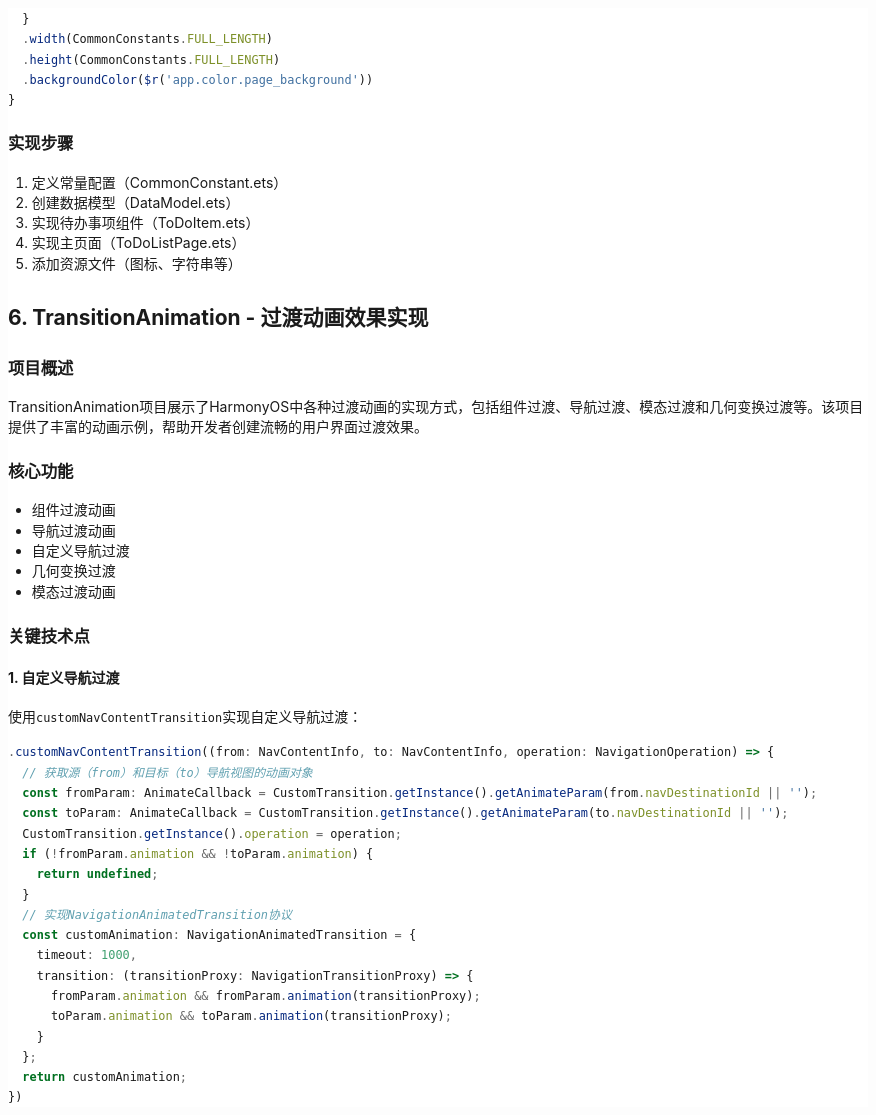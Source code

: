 ```typescript
  }
  .width(CommonConstants.FULL_LENGTH)
  .height(CommonConstants.FULL_LENGTH)
  .backgroundColor($r('app.color.page_background'))
}
```

### 实现步骤

1. 定义常量配置（CommonConstant.ets）
2. 创建数据模型（DataModel.ets）
3. 实现待办事项组件（ToDoItem.ets）
4. 实现主页面（ToDoListPage.ets）
5. 添加资源文件（图标、字符串等）

## 6. TransitionAnimation - 过渡动画效果实现

### 项目概述

TransitionAnimation项目展示了HarmonyOS中各种过渡动画的实现方式，包括组件过渡、导航过渡、模态过渡和几何变换过渡等。该项目提供了丰富的动画示例，帮助开发者创建流畅的用户界面过渡效果。

### 核心功能

- 组件过渡动画
- 导航过渡动画
- 自定义导航过渡
- 几何变换过渡
- 模态过渡动画

### 关键技术点

#### 1. 自定义导航过渡

使用`customNavContentTransition`实现自定义导航过渡：

```typescript
.customNavContentTransition((from: NavContentInfo, to: NavContentInfo, operation: NavigationOperation) => {
  // 获取源（from）和目标（to）导航视图的动画对象
  const fromParam: AnimateCallback = CustomTransition.getInstance().getAnimateParam(from.navDestinationId || '');
  const toParam: AnimateCallback = CustomTransition.getInstance().getAnimateParam(to.navDestinationId || '');
  CustomTransition.getInstance().operation = operation;
  if (!fromParam.animation && !toParam.animation) {
    return undefined;
  }
  // 实现NavigationAnimatedTransition协议
  const customAnimation: NavigationAnimatedTransition = {
    timeout: 1000,
    transition: (transitionProxy: NavigationTransitionProxy) => {
      fromParam.animation && fromParam.animation(transitionProxy);
      toParam.animation && toParam.animation(transitionProxy);
    }
  };
  return customAnimation;
})
```
